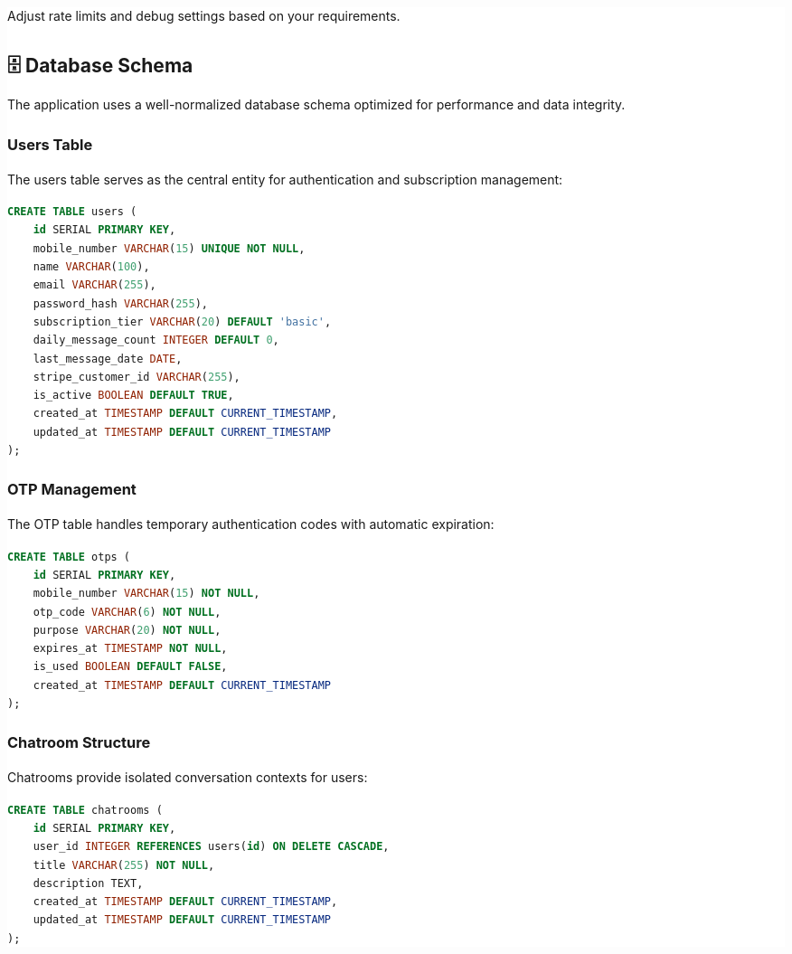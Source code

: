 Adjust rate limits and debug settings based on your requirements.

## 🗄️ Database Schema

The application uses a well-normalized database schema optimized for performance and data integrity.

### Users Table

The users table serves as the central entity for authentication and subscription management:

```sql
CREATE TABLE users (
    id SERIAL PRIMARY KEY,
    mobile_number VARCHAR(15) UNIQUE NOT NULL,
    name VARCHAR(100),
    email VARCHAR(255),
    password_hash VARCHAR(255),
    subscription_tier VARCHAR(20) DEFAULT 'basic',
    daily_message_count INTEGER DEFAULT 0,
    last_message_date DATE,
    stripe_customer_id VARCHAR(255),
    is_active BOOLEAN DEFAULT TRUE,
    created_at TIMESTAMP DEFAULT CURRENT_TIMESTAMP,
    updated_at TIMESTAMP DEFAULT CURRENT_TIMESTAMP
);
```

### OTP Management

The OTP table handles temporary authentication codes with automatic expiration:

```sql
CREATE TABLE otps (
    id SERIAL PRIMARY KEY,
    mobile_number VARCHAR(15) NOT NULL,
    otp_code VARCHAR(6) NOT NULL,
    purpose VARCHAR(20) NOT NULL,
    expires_at TIMESTAMP NOT NULL,
    is_used BOOLEAN DEFAULT FALSE,
    created_at TIMESTAMP DEFAULT CURRENT_TIMESTAMP
);
```

### Chatroom Structure

Chatrooms provide isolated conversation contexts for users:

```sql
CREATE TABLE chatrooms (
    id SERIAL PRIMARY KEY,
    user_id INTEGER REFERENCES users(id) ON DELETE CASCADE,
    title VARCHAR(255) NOT NULL,
    description TEXT,
    created_at TIMESTAMP DEFAULT CURRENT_TIMESTAMP,
    updated_at TIMESTAMP DEFAULT CURRENT_TIMESTAMP
);
```
